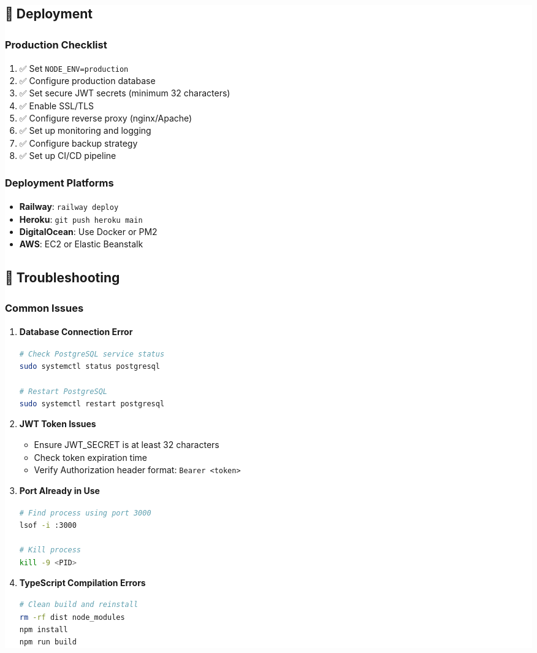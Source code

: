 ## 🚀 Deployment

### Production Checklist

1. ✅ Set `NODE_ENV=production`
2. ✅ Configure production database
3. ✅ Set secure JWT secrets (minimum 32 characters)
4. ✅ Enable SSL/TLS
5. ✅ Configure reverse proxy (nginx/Apache)
6. ✅ Set up monitoring and logging
7. ✅ Configure backup strategy
8. ✅ Set up CI/CD pipeline

### Deployment Platforms

- **Railway**: `railway deploy`
- **Heroku**: `git push heroku main`
- **DigitalOcean**: Use Docker or PM2
- **AWS**: EC2 or Elastic Beanstalk

## 🐛 Troubleshooting

### Common Issues

1. **Database Connection Error**
   ```bash
   # Check PostgreSQL service status
   sudo systemctl status postgresql
   
   # Restart PostgreSQL
   sudo systemctl restart postgresql
   ```

2. **JWT Token Issues**
   - Ensure JWT_SECRET is at least 32 characters
   - Check token expiration time
   - Verify Authorization header format: `Bearer <token>`

3. **Port Already in Use**
   ```bash
   # Find process using port 3000
   lsof -i :3000
   
   # Kill process
   kill -9 <PID>
   ```

4. **TypeScript Compilation Errors**
   ```bash
   # Clean build and reinstall
   rm -rf dist node_modules
   npm install
   npm run build
   ```
